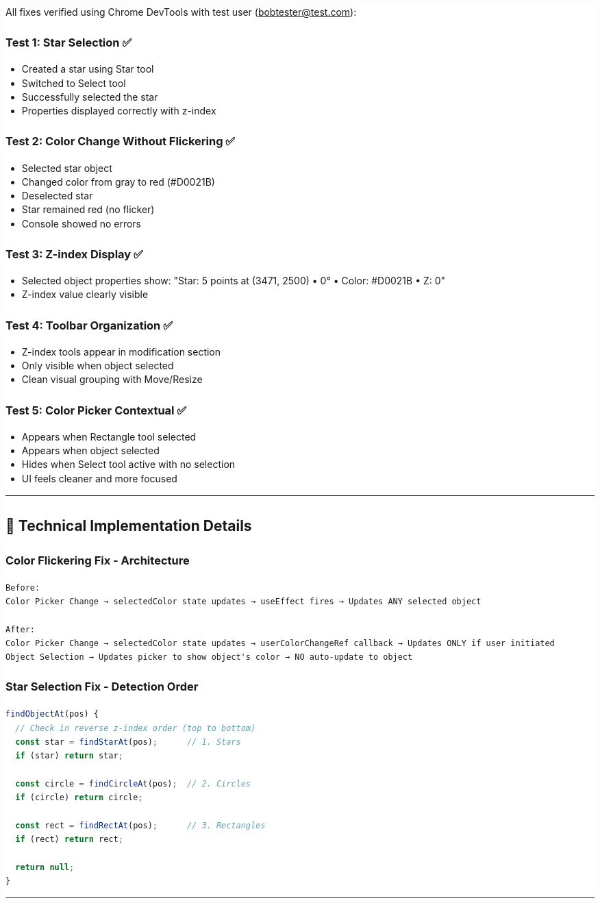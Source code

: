 All fixes verified using Chrome DevTools with test user (bobtester@test.com):

### Test 1: Star Selection ✅
- Created a star using Star tool
- Switched to Select tool
- Successfully selected the star
- Properties displayed correctly with z-index

### Test 2: Color Change Without Flickering ✅
- Selected star object
- Changed color from gray to red (#D0021B)
- Deselected star
- Star remained red (no flicker)
- Console showed no errors

### Test 3: Z-index Display ✅
- Selected object properties show: "Star: 5 points at (3471, 2500) • 0° • Color: #D0021B • Z: 0"
- Z-index value clearly visible

### Test 4: Toolbar Organization ✅
- Z-index tools appear in modification section
- Only visible when object selected
- Clean visual grouping with Move/Resize

### Test 5: Color Picker Contextual ✅
- Appears when Rectangle tool selected
- Appears when object selected
- Hides when Select tool active with no selection
- UI feels cleaner and more focused

---

## 🔧 Technical Implementation Details

### Color Flickering Fix - Architecture
```
Before:
Color Picker Change → selectedColor state updates → useEffect fires → Updates ANY selected object

After:
Color Picker Change → selectedColor state updates → userColorChangeRef callback → Updates ONLY if user initiated
Object Selection → Updates picker to show object's color → NO auto-update to object
```

### Star Selection Fix - Detection Order
```javascript
findObjectAt(pos) {
  // Check in reverse z-index order (top to bottom)
  const star = findStarAt(pos);      // 1. Stars
  if (star) return star;
  
  const circle = findCircleAt(pos);  // 2. Circles
  if (circle) return circle;
  
  const rect = findRectAt(pos);      // 3. Rectangles
  if (rect) return rect;
  
  return null;
}
```

---